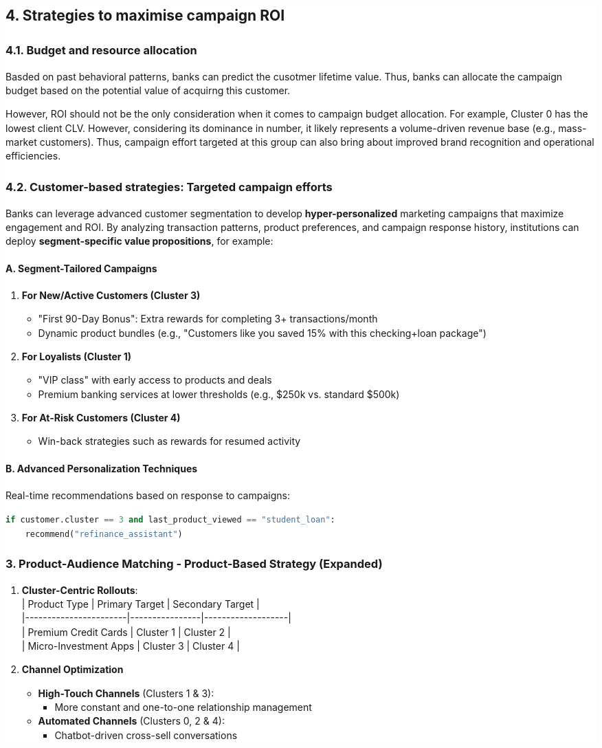 ## 4. Strategies to maximise campaign ROI

### 4.1. Budget and resource allocation
Basded on past behavioral patterns, banks can predict the cusotmer lifetime value. Thus, banks can allocate the campaign budget based on the potential value of acquirng this customer. 

However, ROI should not be the only consideration when it comes to campaign budget allocation. For example, Cluster 0 has the lowest client CLV. However, considering its dominance in number, it likely represents a volume-driven revenue base (e.g., mass-market customers). Thus, campaign effort targeted at this group can also bring about improved brand recognition and operational efficiencies.

### 4.2. Customer-based strategies: Targeted campaign efforts
Banks can leverage advanced customer segmentation to develop **hyper-personalized** marketing campaigns that maximize engagement and ROI. By analyzing transaction patterns, product preferences, and campaign response history, institutions can deploy **segment-specific value propositions**, for example:

#### **A. Segment-Tailored Campaigns**
1. **For New/Active Customers (Cluster 3)**  
     - "First 90-Day Bonus": Extra rewards for completing 3+ transactions/month  
     - Dynamic product bundles (e.g., "Customers like you saved 15% with this checking+loan package")  
   
2. **For Loyalists (Cluster 1)**  
     - "VIP class" with early access to products and deals
     - Premium banking services at lower thresholds (e.g., $250k vs. standard $500k)  
   
3. **For At-Risk Customers (Cluster 4)**  
     - Win-back strategies such as rewards for resumed activity

#### **B. Advanced Personalization Techniques**  
  Real-time recommendations based on response to campaigns:  
  ```python
  if customer.cluster == 3 and last_product_viewed == "student_loan":
      recommend("refinance_assistant")
  ```  

### **3. Product-Audience Matching - Product-Based Strategy (Expanded)**

1. **Cluster-Centric Rollouts**:  
     | Product Type          | Primary Target | Secondary Target |  
     |-----------------------|----------------|-------------------|  
     | Premium Credit Cards  | Cluster 1      | Cluster 2         |  
     | Micro-Investment Apps | Cluster 3      | Cluster 4         |  

2. **Channel Optimization**  
   - **High-Touch Channels** (Clusters 1 & 3):  
     - More constant and one-to-one relationship management
   - **Automated Channels** (Clusters 0, 2 & 4):  
     - Chatbot-driven cross-sell conversations  
